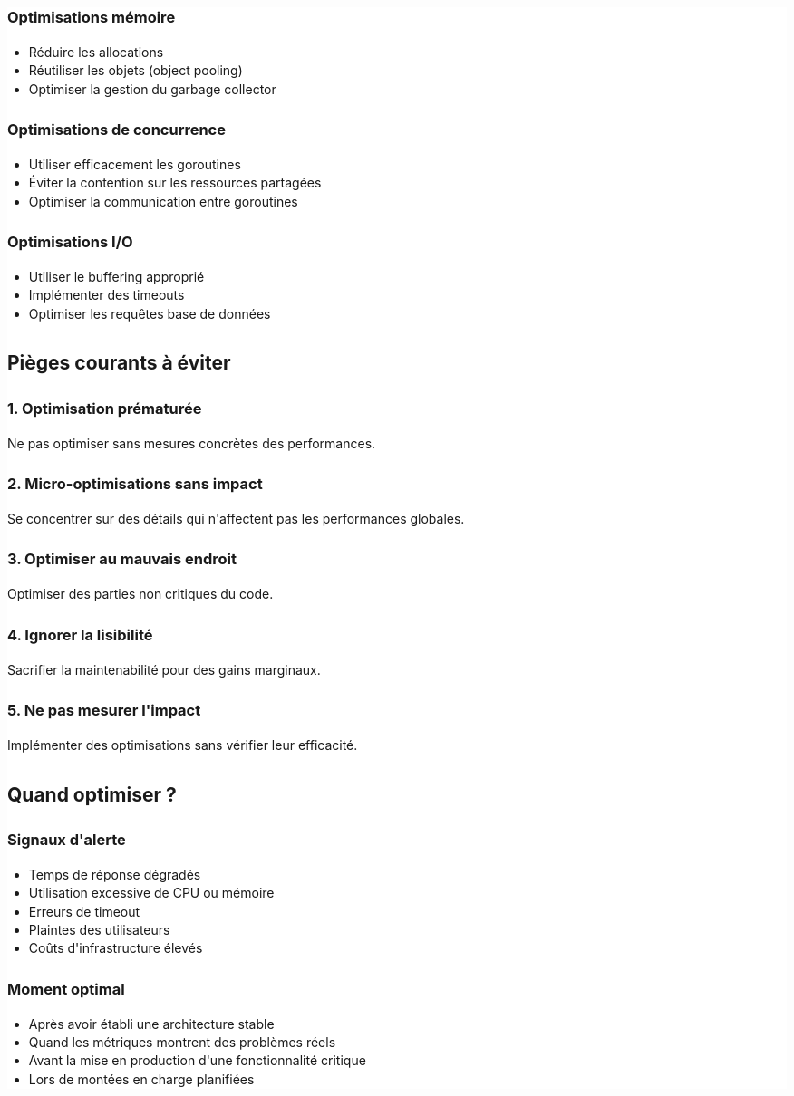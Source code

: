 ### Optimisations mémoire
- Réduire les allocations
- Réutiliser les objets (object pooling)
- Optimiser la gestion du garbage collector

### Optimisations de concurrence
- Utiliser efficacement les goroutines
- Éviter la contention sur les ressources partagées
- Optimiser la communication entre goroutines

### Optimisations I/O
- Utiliser le buffering approprié
- Implémenter des timeouts
- Optimiser les requêtes base de données

## Pièges courants à éviter

### 1. Optimisation prématurée
Ne pas optimiser sans mesures concrètes des performances.

### 2. Micro-optimisations sans impact
Se concentrer sur des détails qui n'affectent pas les performances globales.

### 3. Optimiser au mauvais endroit
Optimiser des parties non critiques du code.

### 4. Ignorer la lisibilité
Sacrifier la maintenabilité pour des gains marginaux.

### 5. Ne pas mesurer l'impact
Implémenter des optimisations sans vérifier leur efficacité.

## Quand optimiser ?

### Signaux d'alerte
- Temps de réponse dégradés
- Utilisation excessive de CPU ou mémoire
- Erreurs de timeout
- Plaintes des utilisateurs
- Coûts d'infrastructure élevés

### Moment optimal
- Après avoir établi une architecture stable
- Quand les métriques montrent des problèmes réels
- Avant la mise en production d'une fonctionnalité critique
- Lors de montées en charge planifiées
